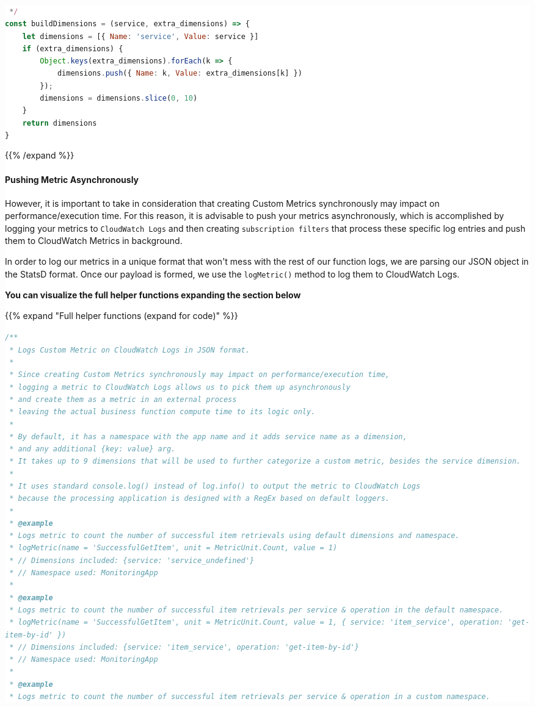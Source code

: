 ```javascript
 */
const buildDimensions = (service, extra_dimensions) => {
    let dimensions = [{ Name: 'service', Value: service }]
    if (extra_dimensions) {
        Object.keys(extra_dimensions).forEach(k => {
            dimensions.push({ Name: k, Value: extra_dimensions[k] })
        });
        dimensions = dimensions.slice(0, 10)
    }
    return dimensions
}
```
{{% /expand  %}}

#### Pushing Metric Asynchronously

However, it is important to take in consideration that creating Custom Metrics synchronously may impact on performance/execution time. For this reason, it is advisable to push your metrics asynchronously, which is accomplished by logging your metrics to `CloudWatch Logs` and then creating `subscription filters` that process these specific log entries and push them to CloudWatch Metrics in background. 

In order to log our metrics in a unique format that won't mess with the rest of our function logs, we are parsing our JSON object in the StatsD format. Once our payload is formed, we use the `logMetric()` method to log them to CloudWatch Logs.

**You can visualize the full helper functions expanding the section below**

{{% expand "Full helper functions (expand for code)" %}}
```javascript
/**
 * Logs Custom Metric on CloudWatch Logs in JSON format. 
 * 
 * Since creating Custom Metrics synchronously may impact on performance/execution time,
 * logging a metric to CloudWatch Logs allows us to pick them up asynchronously
 * and create them as a metric in an external process
 * leaving the actual business function compute time to its logic only.
 *  
 * By default, it has a namespace with the app name and it adds service name as a dimension, 
 * and any additional {key: value} arg. 
 * It takes up to 9 dimensions that will be used to further categorize a custom metric, besides the service dimension.
 * 
 * It uses standard console.log() instead of log.info() to output the metric to CloudWatch Logs
 * because the processing application is designed with a RegEx based on default loggers. 
 * 
 * @example
 * Logs metric to count the number of successful item retrievals using default dimensions and namespace.
 * logMetric(name = 'SuccessfulGetItem', unit = MetricUnit.Count, value = 1)
 * // Dimensions included: {service: 'service_undefined'} 
 * // Namespace used: MonitoringApp
 * 
 * @example
 * Logs metric to count the number of successful item retrievals per service & operation in the default namespace.
 * logMetric(name = 'SuccessfulGetItem', unit = MetricUnit.Count, value = 1, { service: 'item_service', operation: 'get-item-by-id' })
 * // Dimensions included: {service: 'item_service', operation: 'get-item-by-id'} 
 * // Namespace used: MonitoringApp
 * 
 * @example
 * Logs metric to count the number of successful item retrievals per service & operation in a custom namespace.
```